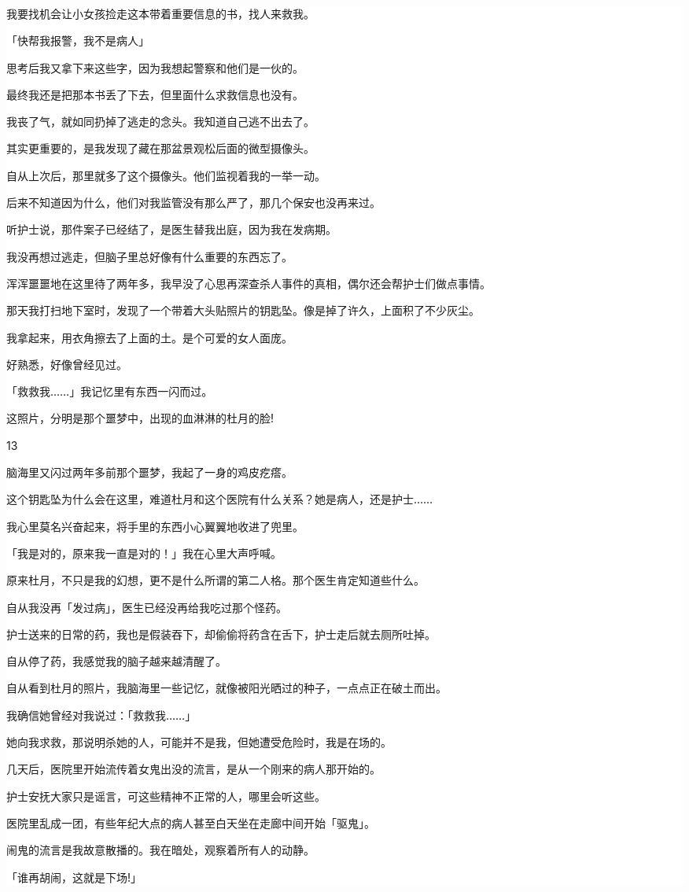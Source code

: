 我要找机会让小女孩捡走这本带着重要信息的书，找人来救我。

「快帮我报警，我不是病人」

思考后我又拿下来这些字，因为我想起警察和他们是一伙的。

最终我还是把那本书丢了下去，但里面什么求救信息也没有。

我丧了气，就如同扔掉了逃走的念头。我知道自己逃不出去了。

其实更重要的，是我发现了藏在那盆景观松后面的微型摄像头。

自从上次后，那里就多了这个摄像头。他们监视着我的一举一动。

后来不知道因为什么，他们对我监管没有那么严了，那几个保安也没再来过。

听护士说，那件案子已经结了，是医生替我出庭，因为我在发病期。

我没再想过逃走，但脑子里总好像有什么重要的东西忘了。

浑浑噩噩地在这里待了两年多，我早没了心思再深查杀人事件的真相，偶尔还会帮护士们做点事情。

那天我打扫地下室时，发现了一个带着大头贴照片的钥匙坠。像是掉了许久，上面积了不少灰尘。

我拿起来，用衣角擦去了上面的土。是个可爱的女人面庞。

好熟悉，好像曾经见过。

「救救我……」我记忆里有东西一闪而过。

这照片，分明是那个噩梦中，出现的血淋淋的杜月的脸!

13

脑海里又闪过两年多前那个噩梦，我起了一身的鸡皮疙瘩。

这个钥匙坠为什么会在这里，难道杜月和这个医院有什么关系？她是病人，还是护士……

我心里莫名兴奋起来，将手里的东西小心翼翼地收进了兜里。

「我是对的，原来我一直是对的！」我在心里大声呼喊。

原来杜月，不只是我的幻想，更不是什么所谓的第二人格。那个医生肯定知道些什么。

自从我没再「发过病」，医生已经没再给我吃过那个怪药。

护士送来的日常的药，我也是假装吞下，却偷偷将药含在舌下，护士走后就去厕所吐掉。

自从停了药，我感觉我的脑子越来越清醒了。

自从看到杜月的照片，我脑海里一些记忆，就像被阳光晒过的种子，一点点正在破土而出。

我确信她曾经对我说过：「救救我……」

她向我求救，那说明杀她的人，可能并不是我，但她遭受危险时，我是在场的。

几天后，医院里开始流传着女鬼出没的流言，是从一个刚来的病人那开始的。

护士安抚大家只是谣言，可这些精神不正常的人，哪里会听这些。

医院里乱成一团，有些年纪大点的病人甚至白天坐在走廊中间开始「驱鬼」。

闹鬼的流言是我故意散播的。我在暗处，观察着所有人的动静。

「谁再胡闹，这就是下场!」
